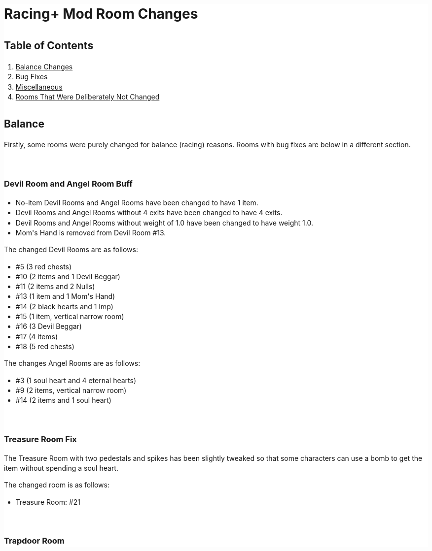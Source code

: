 # Racing+ Mod Room Changes

## Table of Contents

1. [Balance Changes](#balance)
2. [Bug Fixes](#bug-fixes)
3. [Miscellaneous](#miscellaneous)
4. [Rooms That Were Deliberately Not Changed](#rooms-that-were-deliberately-not-changed)

## Balance

Firstly, some rooms were purely changed for balance (racing) reasons. Rooms with bug fixes are below in a different section.

<br />

### Devil Room and Angel Room Buff

* No-item Devil Rooms and Angel Rooms have been changed to have 1 item.
* Devil Rooms and Angel Rooms without 4 exits have been changed to have 4 exits.
* Devil Rooms and Angel Rooms without weight of 1.0 have been changed to have weight 1.0.
* Mom's Hand is removed from Devil Room #13.

The changed Devil Rooms are as follows:
* #5 (3 red chests)
* #10 (2 items and 1 Devil Beggar)
* #11 (2 items and 2 Nulls)
* #13 (1 item and 1 Mom's Hand)
* #14 (2 black hearts and 1 Imp)
* #15 (1 item, vertical narrow room)
* #16 (3 Devil Beggar)
* #17 (4 items)
* #18 (5 red chests)

The changes Angel Rooms are as follows:
* #3 (1 soul heart and 4 eternal hearts)
* #9 (2 items, vertical narrow room)
* #14 (2 items and 1 soul heart)

<br />

### Treasure Room Fix

The Treasure Room with two pedestals and spikes has been slightly tweaked so that some characters can use a bomb to get the item without spending a soul heart.

The changed room is as follows:
* Treasure Room: #21

<br />

### Trapdoor Room
